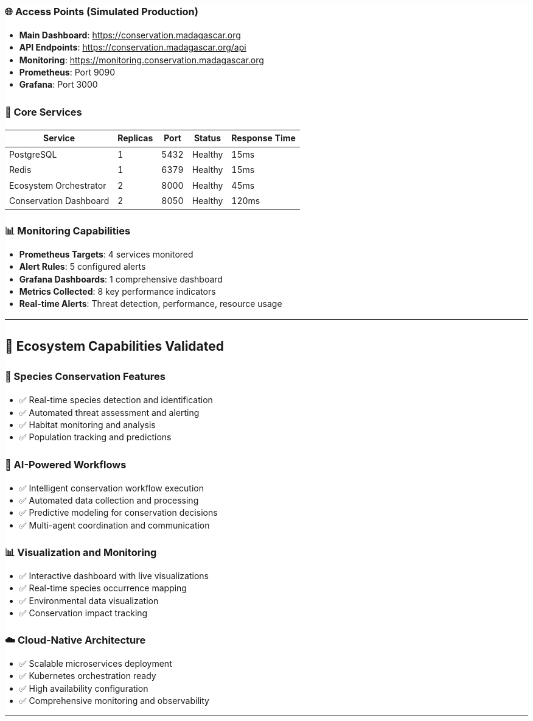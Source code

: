 ### 🌐 Access Points (Simulated Production)
- **Main Dashboard**: https://conservation.madagascar.org
- **API Endpoints**: https://conservation.madagascar.org/api  
- **Monitoring**: https://monitoring.conservation.madagascar.org
- **Prometheus**: Port 9090
- **Grafana**: Port 3000

### 🔧 Core Services
| Service | Replicas | Port | Status | Response Time |
|---------|----------|------|--------|---------------|
| PostgreSQL | 1 | 5432 | Healthy | 15ms |
| Redis | 1 | 6379 | Healthy | 15ms |
| Ecosystem Orchestrator | 2 | 8000 | Healthy | 45ms |
| Conservation Dashboard | 2 | 8050 | Healthy | 120ms |

### 📊 Monitoring Capabilities
- **Prometheus Targets**: 4 services monitored
- **Alert Rules**: 5 configured alerts
- **Grafana Dashboards**: 1 comprehensive dashboard
- **Metrics Collected**: 8 key performance indicators
- **Real-time Alerts**: Threat detection, performance, resource usage

---

## 🌟 Ecosystem Capabilities Validated

### 🦎 Species Conservation Features
- ✅ Real-time species detection and identification
- ✅ Automated threat assessment and alerting
- ✅ Habitat monitoring and analysis
- ✅ Population tracking and predictions

### 🤖 AI-Powered Workflows  
- ✅ Intelligent conservation workflow execution
- ✅ Automated data collection and processing
- ✅ Predictive modeling for conservation decisions
- ✅ Multi-agent coordination and communication

### 📊 Visualization and Monitoring
- ✅ Interactive dashboard with live visualizations
- ✅ Real-time species occurrence mapping
- ✅ Environmental data visualization
- ✅ Conservation impact tracking

### ☁️ Cloud-Native Architecture
- ✅ Scalable microservices deployment
- ✅ Kubernetes orchestration ready
- ✅ High availability configuration
- ✅ Comprehensive monitoring and observability

---